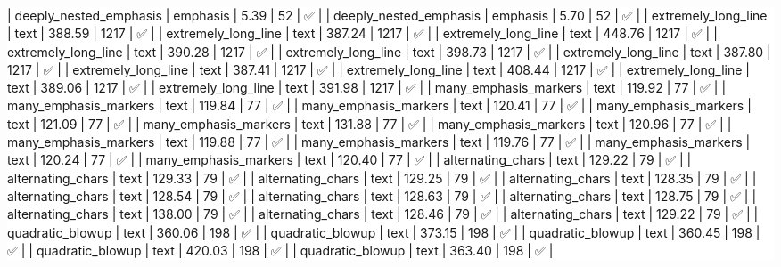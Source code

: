 | deeply_nested_emphasis | emphasis | 5.39 | 52 | ✅ |
| deeply_nested_emphasis | emphasis | 5.70 | 52 | ✅ |
| extremely_long_line | text | 388.59 | 1217 | ✅ |
| extremely_long_line | text | 387.24 | 1217 | ✅ |
| extremely_long_line | text | 448.76 | 1217 | ✅ |
| extremely_long_line | text | 390.28 | 1217 | ✅ |
| extremely_long_line | text | 398.73 | 1217 | ✅ |
| extremely_long_line | text | 387.80 | 1217 | ✅ |
| extremely_long_line | text | 387.41 | 1217 | ✅ |
| extremely_long_line | text | 408.44 | 1217 | ✅ |
| extremely_long_line | text | 389.06 | 1217 | ✅ |
| extremely_long_line | text | 391.98 | 1217 | ✅ |
| many_emphasis_markers | text | 119.92 | 77 | ✅ |
| many_emphasis_markers | text | 119.84 | 77 | ✅ |
| many_emphasis_markers | text | 120.41 | 77 | ✅ |
| many_emphasis_markers | text | 121.09 | 77 | ✅ |
| many_emphasis_markers | text | 131.88 | 77 | ✅ |
| many_emphasis_markers | text | 120.96 | 77 | ✅ |
| many_emphasis_markers | text | 119.88 | 77 | ✅ |
| many_emphasis_markers | text | 119.76 | 77 | ✅ |
| many_emphasis_markers | text | 120.24 | 77 | ✅ |
| many_emphasis_markers | text | 120.40 | 77 | ✅ |
| alternating_chars | text | 129.22 | 79 | ✅ |
| alternating_chars | text | 129.33 | 79 | ✅ |
| alternating_chars | text | 129.25 | 79 | ✅ |
| alternating_chars | text | 128.35 | 79 | ✅ |
| alternating_chars | text | 128.54 | 79 | ✅ |
| alternating_chars | text | 128.63 | 79 | ✅ |
| alternating_chars | text | 128.75 | 79 | ✅ |
| alternating_chars | text | 138.00 | 79 | ✅ |
| alternating_chars | text | 128.46 | 79 | ✅ |
| alternating_chars | text | 129.22 | 79 | ✅ |
| quadratic_blowup | text | 360.06 | 198 | ✅ |
| quadratic_blowup | text | 373.15 | 198 | ✅ |
| quadratic_blowup | text | 360.45 | 198 | ✅ |
| quadratic_blowup | text | 420.03 | 198 | ✅ |
| quadratic_blowup | text | 363.40 | 198 | ✅ |